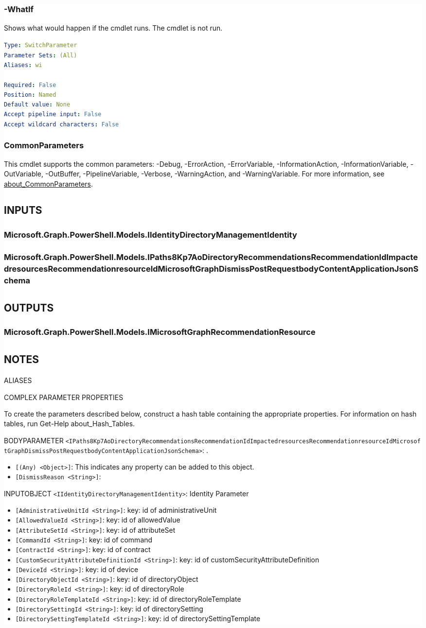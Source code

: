 ### -WhatIf
Shows what would happen if the cmdlet runs.
The cmdlet is not run.

```yaml
Type: SwitchParameter
Parameter Sets: (All)
Aliases: wi

Required: False
Position: Named
Default value: None
Accept pipeline input: False
Accept wildcard characters: False
```

### CommonParameters
This cmdlet supports the common parameters: -Debug, -ErrorAction, -ErrorVariable, -InformationAction, -InformationVariable, -OutVariable, -OutBuffer, -PipelineVariable, -Verbose, -WarningAction, and -WarningVariable. For more information, see [about_CommonParameters](http://go.microsoft.com/fwlink/?LinkID=113216).

## INPUTS

### Microsoft.Graph.PowerShell.Models.IIdentityDirectoryManagementIdentity
### Microsoft.Graph.PowerShell.Models.IPaths8Kp7AoDirectoryRecommendationsRecommendationIdImpactedresourcesRecommendationresourceIdMicrosoftGraphDismissPostRequestbodyContentApplicationJsonSchema
## OUTPUTS

### Microsoft.Graph.PowerShell.Models.IMicrosoftGraphRecommendationResource
## NOTES

ALIASES

COMPLEX PARAMETER PROPERTIES

To create the parameters described below, construct a hash table containing the appropriate properties. For information on hash tables, run Get-Help about_Hash_Tables.


BODYPARAMETER `<IPaths8Kp7AoDirectoryRecommendationsRecommendationIdImpactedresourcesRecommendationresourceIdMicrosoftGraphDismissPostRequestbodyContentApplicationJsonSchema>`: .
  - `[(Any) <Object>]`: This indicates any property can be added to this object.
  - `[DismissReason <String>]`: 

INPUTOBJECT `<IIdentityDirectoryManagementIdentity>`: Identity Parameter
  - `[AdministrativeUnitId <String>]`: key: id of administrativeUnit
  - `[AllowedValueId <String>]`: key: id of allowedValue
  - `[AttributeSetId <String>]`: key: id of attributeSet
  - `[CommandId <String>]`: key: id of command
  - `[ContractId <String>]`: key: id of contract
  - `[CustomSecurityAttributeDefinitionId <String>]`: key: id of customSecurityAttributeDefinition
  - `[DeviceId <String>]`: key: id of device
  - `[DirectoryObjectId <String>]`: key: id of directoryObject
  - `[DirectoryRoleId <String>]`: key: id of directoryRole
  - `[DirectoryRoleTemplateId <String>]`: key: id of directoryRoleTemplate
  - `[DirectorySettingId <String>]`: key: id of directorySetting
  - `[DirectorySettingTemplateId <String>]`: key: id of directorySettingTemplate